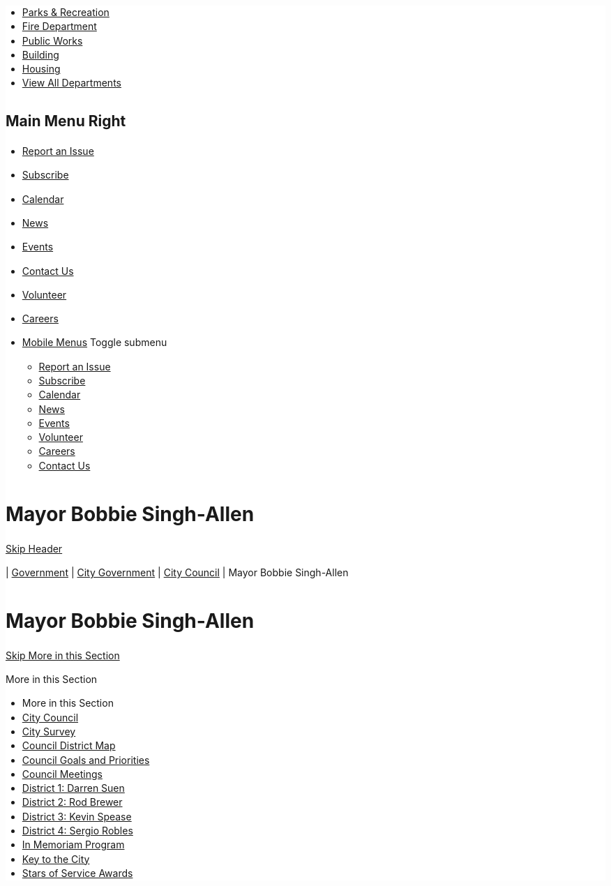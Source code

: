   
  
  - [Parks &amp; Recreation](https://www.yourcsd.com/983/Contact-Us)
  - [Fire Department](https://www.yourcsd.com/968/Fire)
  - [Public Works](https://elkgrove.gov/departments-and-divisions/public-works)
  - [Building](https://elkgrove.gov/departments-and-divisions/building-safety-inspection-and-permits)
  - [Housing](https://elkgrove.gov/departments-and-divisions/housing)
  - [View All Departments](https://elkgrove.gov/departments)
  
  ## Main Menu Right
  
  - [Report an Issue](https://elkgrove.gov/report-an-issue)
  - [Subscribe](https://elkgrove.gov/public-affairs/subscribe-newsletters)
  - [Calendar](https://elkgrove.gov/calendar-events)
  - [News](https://elkgrove.gov/news)
  - [Events](https://elkgrove.gov/all-events)
  - [Contact Us](https://elkgrove.gov/contact)
  - [Volunteer](https://elkgrove.gov/residents/volunteer)
  - [Careers](https://www.governmentjobs.com/careers/elkgrove)
- [Mobile Menus](https://elkgrove.gov/node) Toggle submenu
  
  - [Report an Issue](https://elkgrove.gov/report-an-issue)
  - [Subscribe](https://elkgrove.gov/public-affairs/subscribe-newsletters)
  - [Calendar](https://elkgrove.gov/calendar-events)
  - [News](https://elkgrove.gov/news)
  - [Events](https://elkgrove.gov/all-events)
  - [Volunteer](https://elkgrove.gov/residents/volunteer)
  - [Careers](https://www.governmentjobs.com/careers/elkgrove)
  - [Contact Us](https://elkgrove.gov/contact)

# Mayor Bobbie Singh-Allen

[Skip Header](https://elkgrove.gov/council-member-appointments/mayor/)

| [Government](https://elkgrove.gov/government) | [City Government](https://elkgrove.gov/government/city-government) | [City Council](https://elkgrove.gov/city-government/city-council) | Mayor Bobbie Singh-Allen

# Mayor Bobbie Singh-Allen

[Skip More in this Section](https://elkgrove.gov/council-member-appointments/mayor/)

More in this Section

- More in this Section
- [City Council](https://elkgrove.gov/city-government/city-council)
- [City Survey](https://elkgrove.gov/contact/city-survey)
- [Council District Map](https://elkgrove.gov/city-council/council-district-map)
- [Council Goals and Priorities](https://elkgrove.gov/city-council/council-goals-and-priorities)
- [Council Meetings](https://elkgrove.gov/city-council/council-meetings)
- [District 1: Darren Suen](https://elkgrove.gov/city-council/district-1-darren-suen)
- [District 2: Rod Brewer](https://elkgrove.gov/city-council/district-2-rod-brewer)
- [District 3: Kevin Spease](https://elkgrove.gov/city-council/district-3-kevin-spease)
- [District 4: Sergio Robles](https://elkgrove.gov/city-council/district-4-sergio-robles)
- [In Memoriam Program](https://elkgrove.gov/city-council/memoriam-program)
- [Key to the City](https://elkgrove.gov/city-council/key-city)
- [Stars of Service Awards](https://elkgrove.gov/city-council/stars-service-awards)
